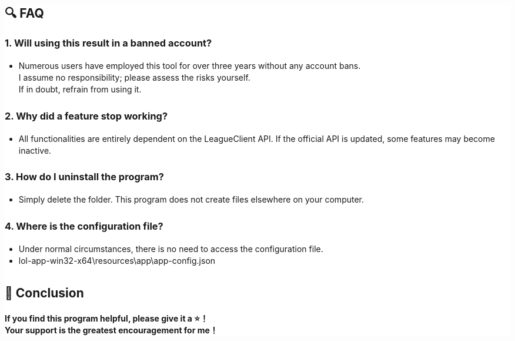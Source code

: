 ## 🔍 FAQ
### 1. Will using this result in a banned account?
- Numerous users have employed this tool for over three years without any account bans.  
  I assume no responsibility; please assess the risks yourself.  
  If in doubt, refrain from using it.

### 2. Why did a feature stop working?
- All functionalities are entirely dependent on the LeagueClient API. If the official API is updated, some features may become inactive.

### 3. How do I uninstall the program?
- Simply delete the folder. This program does not create files elsewhere on your computer.

### 4. Where is the configuration file?
- Under normal circumstances, there is no need to access the configuration file.
- lol-app-win32-x64\resources\app\app-config.json

## 🎉 Conclusion
**If you find this program helpful, please give it a ⭐️！**  
**Your support is the greatest encouragement for me！**

